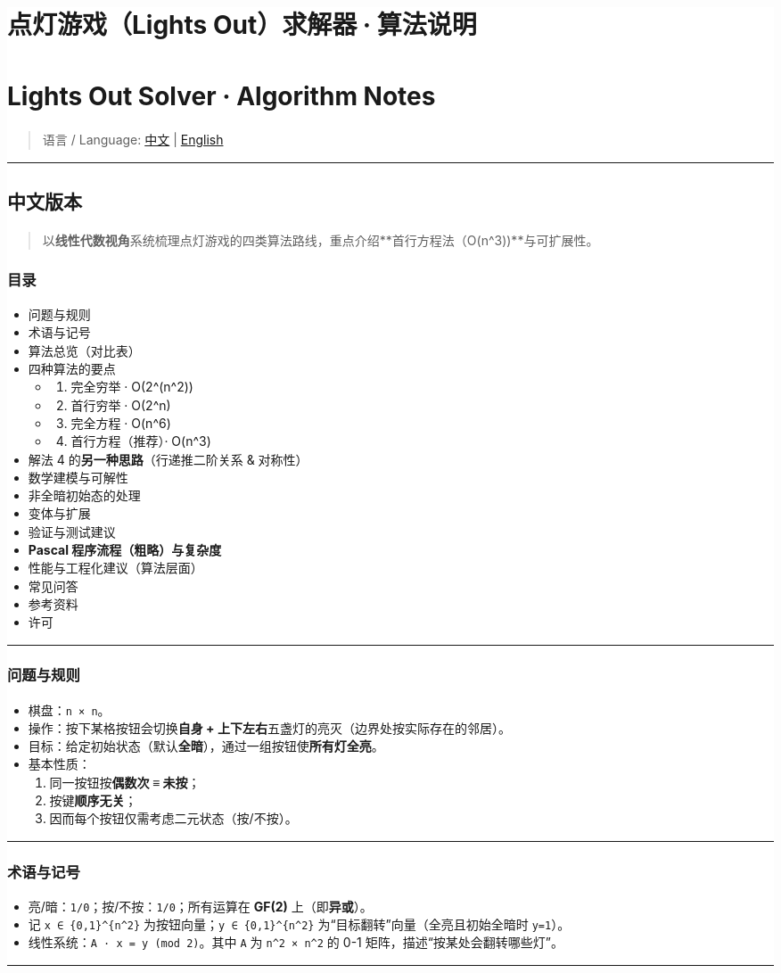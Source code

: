 # 点灯游戏（Lights Out）求解器 · 算法说明
# Lights Out Solver · Algorithm Notes

> 语言 / Language: [中文](#中文版本) | [English](#english-version)

---

## 中文版本

> 以**线性代数视角**系统梳理点灯游戏的四类算法路线，重点介绍**首行方程法（O(n^3))**与可扩展性。

### 目录
- 问题与规则
- 术语与记号
- 算法总览（对比表）
- 四种算法的要点
  - 1) 完全穷举 · O(2^(n^2))
  - 2) 首行穷举 · O(2^n)
  - 3) 完全方程 · O(n^6)
  - 4) 首行方程（推荐）· O(n^3)
- 解法 4 的**另一种思路**（行递推二阶关系 & 对称性）
- 数学建模与可解性
- 非全暗初始态的处理
- 变体与扩展
- 验证与测试建议
- **Pascal 程序流程（粗略）与复杂度**
- 性能与工程化建议（算法层面）
- 常见问答
- 参考资料
- 许可

---

### 问题与规则
- 棋盘：`n × n`。
- 操作：按下某格按钮会切换**自身 + 上下左右**五盏灯的亮灭（边界处按实际存在的邻居）。
- 目标：给定初始状态（默认**全暗**），通过一组按钮使**所有灯全亮**。
- 基本性质：
  1. 同一按钮按**偶数次 ≡ 未按**；
  2. 按键**顺序无关**；
  3. 因而每个按钮仅需考虑二元状态（按/不按）。

---

### 术语与记号
- 亮/暗：`1/0`；按/不按：`1/0`；所有运算在 **GF(2)** 上（即**异或**）。
- 记 `x ∈ {0,1}^{n^2}` 为按钮向量；`y ∈ {0,1}^{n^2}` 为“目标翻转”向量（全亮且初始全暗时 `y=1`）。
- 线性系统：`A · x = y (mod 2)`。其中 `A` 为 `n^2 × n^2` 的 0-1 矩阵，描述“按某处会翻转哪些灯”。

---